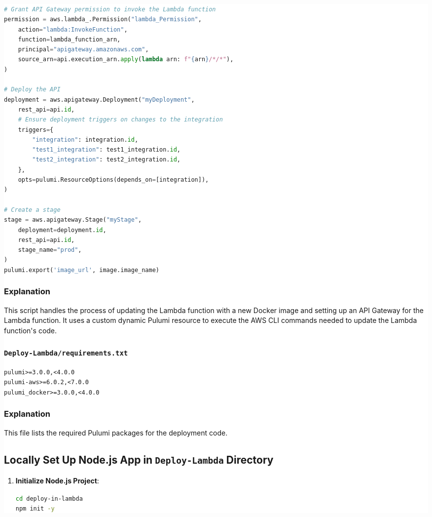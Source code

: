 ```python
# Grant API Gateway permission to invoke the Lambda function
permission = aws.lambda_.Permission("lambda_Permission",
    action="lambda:InvokeFunction",
    function=lambda_function_arn,
    principal="apigateway.amazonaws.com",
    source_arn=api.execution_arn.apply(lambda arn: f"{arn}/*/*"),
)

# Deploy the API
deployment = aws.apigateway.Deployment("myDeployment",
    rest_api=api.id,
    # Ensure deployment triggers on changes to the integration
    triggers={
        "integration": integration.id,
        "test1_integration": test1_integration.id,
        "test2_integration": test2_integration.id,
    },
    opts=pulumi.ResourceOptions(depends_on=[integration]),
)

# Create a stage
stage = aws.apigateway.Stage("myStage",
    deployment=deployment.id,
    rest_api=api.id,
    stage_name="prod",
)
pulumi.export('image_url', image.image_name)
```

### Explanation

This script handles the process of updating the Lambda function with a new Docker image and setting up an API Gateway for the Lambda function. It uses a custom dynamic Pulumi resource to execute the AWS CLI commands needed to update the Lambda function's code.

### `Deploy-Lambda/requirements.txt`

```
pulumi>=3.0.0,<4.0.0
pulumi-aws>=6.0.2,<7.0.0
pulumi_docker>=3.0.0,<4.0.0
```

### Explanation

This file lists the required Pulumi packages for the deployment code.

## Locally Set Up Node.js App in `Deploy-Lambda` Directory

1. **Initialize Node.js Project**:

   ```sh
   cd deploy-in-lambda
   npm init -y
   ```
